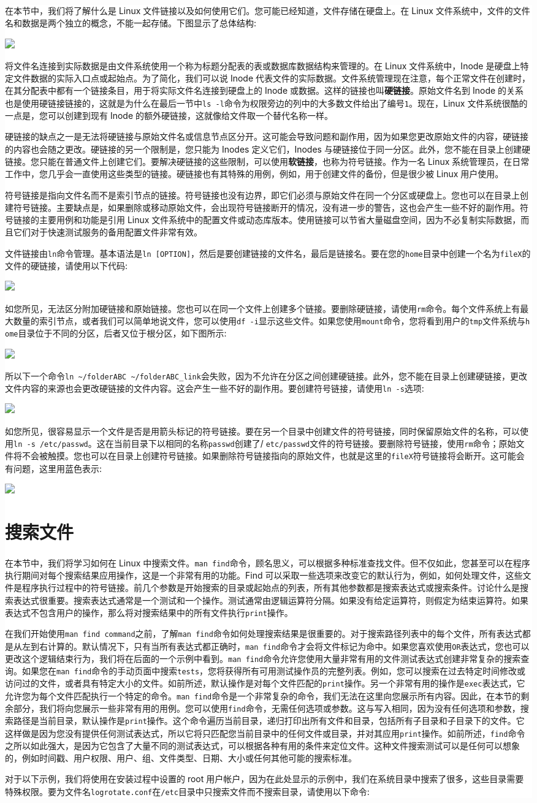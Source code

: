 在本节中，我们将了解什么是 Linux 文件链接以及如何使用它们。您可能已经知道，文件存储在硬盘上。在 Linux 文件系统中，文件的文件名和数据是两个独立的概念，不能一起存储。下图显示了总体结构:

![](assets/b8ee3da0-feea-4027-be6b-0d3a9cba07f9.png)

将文件名连接到实际数据是由文件系统使用一个称为标题分配表的表或数据库数据结构来管理的。在 Linux 文件系统中，Inode 是硬盘上特定文件数据的实际入口点或起始点。为了简化，我们可以说 Inode 代表文件的实际数据。文件系统管理现在注意，每个正常文件在创建时，在其分配表中都有一个链接条目，用于将实际文件名连接到硬盘上的 Inode 或数据。这样的链接也叫**硬链接**。原始文件名到 Inode 的关系也是使用硬链接链接的，这就是为什么在最后一节中`ls -l`命令为权限旁边的列中的大多数文件给出了编号`1`。现在，Linux 文件系统很酷的一点是，您可以创建到现有 Inode 的额外硬链接，这就像给文件取一个替代名称一样。

硬链接的缺点之一是无法将硬链接与原始文件名或信息节点区分开。这可能会导致问题和副作用，因为如果您更改原始文件的内容，硬链接的内容也会随之更改。硬链接的另一个限制是，您只能为 Inodes 定义它们，Inodes 与硬链接位于同一分区。此外，您不能在目录上创建硬链接。您只能在普通文件上创建它们。要解决硬链接的这些限制，可以使用**软链接**，也称为符号链接。作为一名 Linux 系统管理员，在日常工作中，您几乎会一直使用这些类型的链接。硬链接也有其特殊的用例，例如，用于创建文件的备份，但是很少被 Linux 用户使用。

符号链接是指向文件名而不是索引节点的链接。符号链接也没有边界，即它们必须与原始文件在同一个分区或硬盘上。您也可以在目录上创建符号链接。主要缺点是，如果删除或移动原始文件，会出现符号链接断开的情况，没有进一步的警告，这也会产生一些不好的副作用。符号链接的主要用例和功能是引用 Linux 文件系统中的配置文件或动态库版本。使用链接可以节省大量磁盘空间，因为不必复制实际数据，而且它们对于快速测试服务的备用配置文件非常有效。

文件链接由`ln`命令管理。基本语法是`ln [OPTION]`，然后是要创建链接的文件名，最后是链接名。要在您的`home`目录中创建一个名为`fileX`的文件的硬链接，请使用以下代码:

![](assets/b405a283-2d42-4d1b-bcb5-60d5074e96d0.png)

如您所见，无法区分附加硬链接和原始链接。您也可以在同一个文件上创建多个链接。要删除硬链接，请使用`rm`命令。每个文件系统上有最大数量的索引节点，或者我们可以简单地说文件，您可以使用`df -i`显示这些文件。如果您使用`mount`命令，您将看到用户的`tmp`文件系统与`home`目录位于不同的分区，后者又位于根分区，如下图所示:

![](assets/c09ea1e8-16e4-4157-823d-9592ea0ddb58.png)

所以下一个命令`ln ~/folderABC ~/folderABC_link`会失败，因为不允许在分区之间创建硬链接。此外，您不能在目录上创建硬链接，更改文件内容的来源也会更改硬链接的文件内容。这会产生一些不好的副作用。要创建符号链接，请使用`ln -s`选项:

![](assets/efebda5f-f05f-4675-8195-fe6bf16637cf.png)

如您所见，很容易显示一个文件是否是用箭头标记的符号链接。要在另一个目录中创建文件的符号链接，同时保留原始文件的名称，可以使用`ln -s /etc/passwd`。这在当前目录下以相同的名称`passwd`创建了/ `etc/passwd`文件的符号链接。要删除符号链接，使用`rm`命令；原始文件将不会被触摸。您也可以在目录上创建符号链接。如果删除符号链接指向的原始文件，也就是这里的`fileX`符号链接将会断开。这可能会有问题，这里用蓝色表示:

![](assets/35bdba9a-a00c-4743-b09f-2ddac711b66e.png)

# 搜索文件

在本节中，我们将学习如何在 Linux 中搜索文件。`man find`命令，顾名思义，可以根据多种标准查找文件。但不仅如此，您甚至可以在程序执行期间对每个搜索结果应用操作，这是一个非常有用的功能。Find 可以采取一些选项来改变它的默认行为，例如，如何处理文件，这些文件是程序执行过程中的符号链接。前几个参数是开始搜索的目录或起始点的列表，所有其他参数都是搜索表达式或搜索条件。讨论什么是搜索表达式很重要。搜索表达式通常是一个测试和一个操作。测试通常由逻辑运算符分隔。如果没有给定运算符，则假定为结束运算符。如果表达式不包含用户的操作，那么将对搜索结果中的所有文件执行`print`操作。

在我们开始使用`man find command`之前，了解`man find`命令如何处理搜索结果是很重要的。对于搜索路径列表中的每个文件，所有表达式都是从左到右计算的。默认情况下，只有当所有表达式都正确时，`man find`命令才会将文件标记为命中。如果您喜欢使用`OR`表达式，您也可以更改这个逻辑结束行为，我们将在后面的一个示例中看到。`man find`命令允许您使用大量非常有用的文件测试表达式创建非常复杂的搜索查询。如果您在`man find`命令的手动页面中搜索`tests`，您将获得所有可用测试操作员的完整列表。例如，您可以搜索在过去特定时间修改或访问过的文件，或者具有特定大小的文件。如前所述，默认操作是对每个文件匹配的`print`操作。另一个非常有用的操作是`exec`表达式，它允许您为每个文件匹配执行一个特定的命令。`man find`命令是一个非常复杂的命令，我们无法在这里向您展示所有内容。因此，在本节的剩余部分，我们将向您展示一些非常有用的用例。您可以使用`find`命令，无需任何选项或参数。这与写入相同，因为没有任何选项和参数，搜索路径是当前目录，默认操作是`print`操作。这个命令遍历当前目录，递归打印出所有文件和目录，包括所有子目录和子目录下的文件。它这样做是因为您没有提供任何测试表达式，所以它将只匹配您当前目录中的任何文件或目录，并对其应用`print`操作。如前所述，`find`命令之所以如此强大，是因为它包含了大量不同的测试表达式，可以根据各种有用的条件来定位文件。这种文件搜索测试可以是任何可以想象的，例如时间戳、用户权限、用户、组、文件类型、日期、大小或任何其他可能的搜索标准。

对于以下示例，我们将使用在安装过程中设置的 root 用户帐户，因为在此处显示的示例中，我们在系统目录中搜索了很多，这些目录需要特殊权限。要为文件名`logrotate.conf`在`/etc`目录中只搜索文件而不搜索目录，请使用以下命令:
